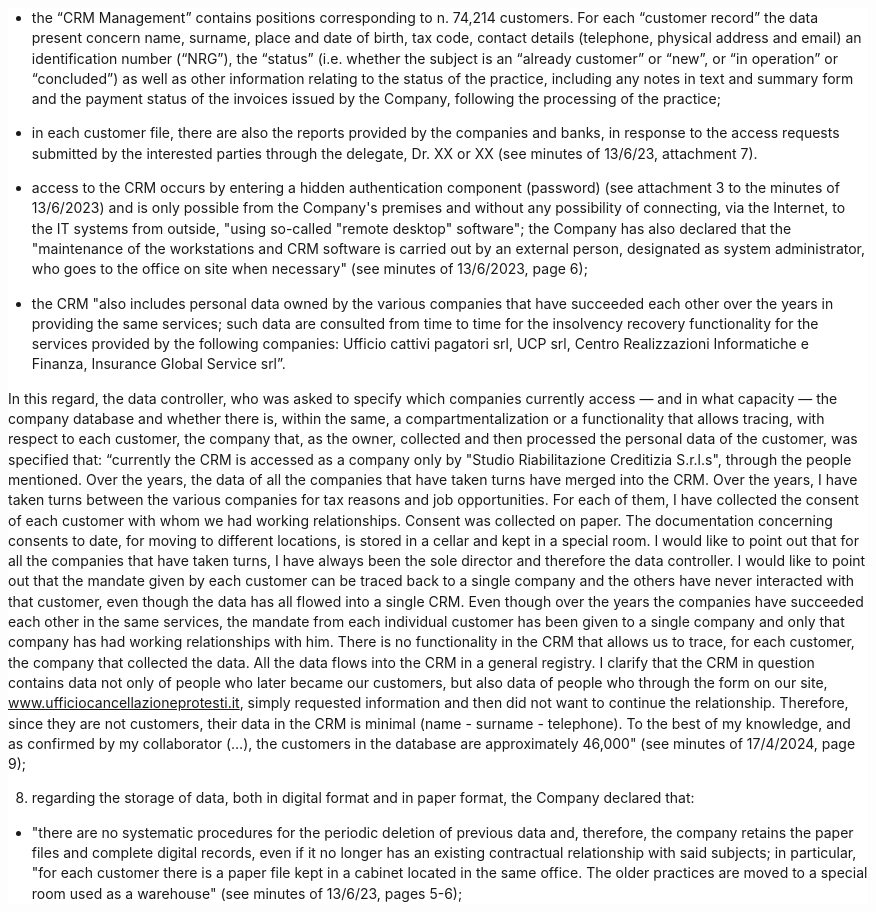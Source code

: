 - the “CRM Management” contains positions corresponding to n. 74,214 customers. For each “customer record” the data present concern name, surname, place and date of birth, tax code, contact details (telephone, physical address and email) an identification number (“NRG”), the “status” (i.e. whether the subject is an “already customer” or “new”, or “in operation” or “concluded”) as well as other information relating to the status of the practice, including any notes in text and summary form and the payment status of the invoices issued by the Company, following the processing of the practice;

- in each customer file, there are also the reports provided by the companies and banks, in response to the access requests submitted by the interested parties through the delegate, Dr. XX or XX (see minutes of 13/6/23, attachment 7).

- access to the CRM occurs by entering a hidden authentication component (password) (see attachment 3 to the minutes of 13/6/2023) and is only possible from the Company's premises and without any possibility of connecting, via the Internet, to the IT systems from outside, "using so-called "remote desktop" software"; the Company has also declared that the "maintenance of the workstations and CRM software is carried out by an external person, designated as system administrator, who goes to the office on site when necessary" (see minutes of 13/6/2023, page 6);

- the CRM "also includes personal data owned by the various companies that have succeeded each other over the years in providing the same services; such data are consulted from time to time for the insolvency recovery functionality for the services provided by the following companies: Ufficio cattivi pagatori srl, UCP srl, Centro Realizzazioni Informatiche e Finanza, Insurance Global Service srl”.

In this regard, the data controller, who was asked to specify which companies currently access — and in what capacity — the company database and whether there is, within the same, a compartmentalization or a functionality that allows tracing, with respect to each customer, the company that, as the owner, collected and then processed the personal data of the customer, was specified that: “currently the CRM is accessed as a company only by "Studio Riabilitazione Creditizia S.r.l.s", through the people mentioned. Over the years, the data of all the companies that have taken turns have merged into the CRM. Over the years, I have taken turns between the various companies for tax reasons and job opportunities. For each of them, I have collected the consent of each customer with whom we had working relationships. Consent was collected on paper. The documentation concerning consents to date, for moving to different locations, is stored in a cellar and kept in a special room. I would like to point out that for all the companies that have taken turns, I have always been the sole director and therefore the data controller. I would like to point out that the mandate given by each customer can be traced back to a single company and the others have never interacted with that customer, even though the data has all flowed into a single CRM. Even though over the years the companies have succeeded each other in the same services, the mandate from each individual customer has been given to a single company and only that company has had working relationships with him. There is no functionality in the CRM that allows us to trace, for each customer, the company that collected the data. All the data flows into the CRM in a general registry. I clarify that the CRM in question contains data not only of people who later became our customers, but also data of people who through the form on our site, www.ufficiocancellazioneprotesti.it, simply requested information and then did not want to continue the relationship. Therefore, since they are not customers, their data in the CRM is minimal (name - surname - telephone). To the best of my knowledge, and as confirmed by my collaborator (…), the customers in the database are approximately 46,000" (see minutes of 17/4/2024, page 9);

8. regarding the storage of data, both in digital format and in paper format, the Company declared that:

- "there are no systematic procedures for the periodic deletion of previous data and, therefore, the company retains the paper files and complete digital records, even if it no longer has an existing contractual relationship with said subjects; in particular, "for each customer there is a paper file kept in a cabinet located in the same office. The older practices are moved to a special room used as a warehouse" (see minutes of 13/6/23, pages 5-6);
